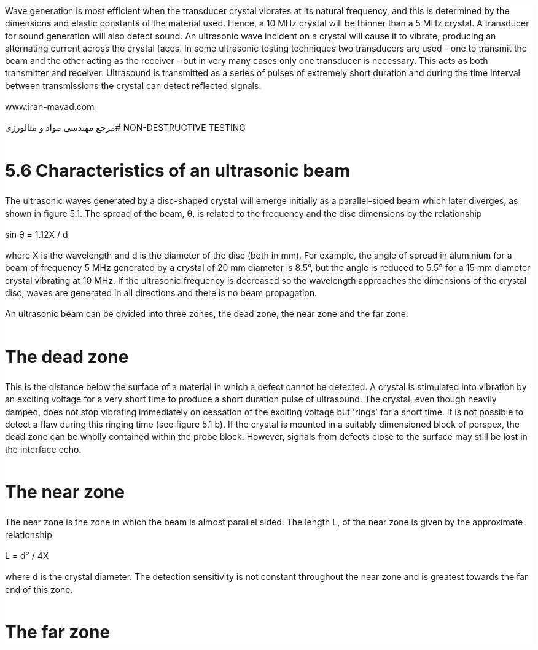 Wave generation is most efficient when the transducer crystal vibrates at its natural frequency, and this is determined by the dimensions and elastic constants of the material used. Hence, a 10 MHz crystal will be thinner than a 5 MHz crystal. A transducer for sound generation will also detect sound. An ultrasonic wave incident on a crystal will cause it to vibrate, producing an alternating current across the crystal faces. In some ultrasonic testing techniques two transducers are used - one to transmit the beam and the other acting as the receiver - but in very many cases only one transducer is necessary. This acts as both transmitter and receiver. Ultrasound is transmitted as a series of pulses of extremely short duration and during the time interval between transmissions the crystal can detect reflected signals.

www.iran-mavad.com

ﻣﺮﺟﻊ ﻣﻬﻨﺪﺳﻰ ﻣﻮاد و ﻣﺘﺎﻟﻮرژى# NON-DESTRUCTIVE TESTING

# 5.6 Characteristics of an ultrasonic beam

The ultrasonic waves generated by a disc-shaped crystal will emerge initially as a parallel-sided beam which later diverges, as shown in figure 5.1. The spread of the beam, θ, is related to the frequency and the disc dimensions by the relationship

sin θ = 1.12X / d

where X is the wavelength and d is the diameter of the disc (both in mm). For example, the angle of spread in aluminium for a beam of frequency 5 MHz generated by a crystal of 20 mm diameter is 8.5°, but the angle is reduced to 5.5° for a 15 mm diameter crystal vibrating at 10 MHz. If the ultrasonic frequency is decreased so the wavelength approaches the dimensions of the crystal disc, waves are generated in all directions and there is no beam propagation.

An ultrasonic beam can be divided into three zones, the dead zone, the near zone and the far zone.

# The dead zone

This is the distance below the surface of a material in which a defect cannot be detected. A crystal is stimulated into vibration by an exciting voltage for a very short time to produce a short duration pulse of ultrasound. The crystal, even though heavily damped, does not stop vibrating immediately on cessation of the exciting voltage but 'rings' for a short time. It is not possible to detect a flaw during this ringing time (see figure 5.1 b). If the crystal is mounted in a suitably dimensioned block of perspex, the dead zone can be wholly contained within the probe block. However, signals from defects close to the surface may still be lost in the interface echo.

# The near zone

The near zone is the zone in which the beam is almost parallel sided. The length L, of the near zone is given by the approximate relationship

L = d² / 4X

where d is the crystal diameter. The detection sensitivity is not constant throughout the near zone and is greatest towards the far end of this zone.

# The far zone
